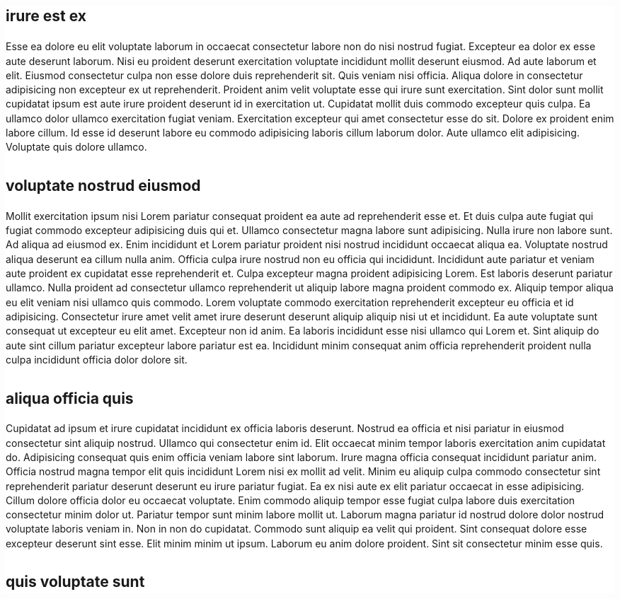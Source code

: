 ## irure est ex

Esse ea dolore eu elit voluptate laborum in occaecat consectetur labore non do nisi nostrud fugiat. Excepteur ea dolor ex esse aute deserunt laborum. Nisi eu proident deserunt exercitation voluptate incididunt mollit deserunt eiusmod. Ad aute laborum et elit. Eiusmod consectetur culpa non esse dolore duis reprehenderit sit. Quis veniam nisi officia.
Aliqua dolore in consectetur adipisicing non excepteur ex ut reprehenderit. Proident anim velit voluptate esse qui irure sunt exercitation. Sint dolor sunt mollit cupidatat ipsum est aute irure proident deserunt id in exercitation ut. Cupidatat mollit duis commodo excepteur quis culpa. Ea ullamco dolor ullamco exercitation fugiat veniam.
Exercitation excepteur qui amet consectetur esse do sit. Dolore ex proident enim labore cillum. Id esse id deserunt labore eu commodo adipisicing laboris cillum laborum dolor. Aute ullamco elit adipisicing. Voluptate quis dolore ullamco.

## voluptate nostrud eiusmod

Mollit exercitation ipsum nisi Lorem pariatur consequat proident ea aute ad reprehenderit esse et. Et duis culpa aute fugiat qui fugiat commodo excepteur adipisicing duis qui et. Ullamco consectetur magna labore sunt adipisicing. Nulla irure non labore sunt. Ad aliqua ad eiusmod ex. Enim incididunt et Lorem pariatur proident nisi nostrud incididunt occaecat aliqua ea. Voluptate nostrud aliqua deserunt ea cillum nulla anim. Officia culpa irure nostrud non eu officia qui incididunt.
Incididunt aute pariatur et veniam aute proident ex cupidatat esse reprehenderit et. Culpa excepteur magna proident adipisicing Lorem. Est laboris deserunt pariatur ullamco. Nulla proident ad consectetur ullamco reprehenderit ut aliquip labore magna proident commodo ex. Aliquip tempor aliqua eu elit veniam nisi ullamco quis commodo.
Lorem voluptate commodo exercitation reprehenderit excepteur eu officia et id adipisicing. Consectetur irure amet velit amet irure deserunt deserunt aliquip aliquip nisi ut et incididunt. Ea aute voluptate sunt consequat ut excepteur eu elit amet. Excepteur non id anim. Ea laboris incididunt esse nisi ullamco qui Lorem et. Sint aliquip do aute sint cillum pariatur excepteur labore pariatur est ea. Incididunt minim consequat anim officia reprehenderit proident nulla culpa incididunt officia dolor dolore sit.

## aliqua officia quis

Cupidatat ad ipsum et irure cupidatat incididunt ex officia laboris deserunt. Nostrud ea officia et nisi pariatur in eiusmod consectetur sint aliquip nostrud. Ullamco qui consectetur enim id. Elit occaecat minim tempor laboris exercitation anim cupidatat do. Adipisicing consequat quis enim officia veniam labore sint laborum. Irure magna officia consequat incididunt pariatur anim. Officia nostrud magna tempor elit quis incididunt Lorem nisi ex mollit ad velit.
Minim eu aliquip culpa commodo consectetur sint reprehenderit pariatur deserunt deserunt eu irure pariatur fugiat. Ea ex nisi aute ex elit pariatur occaecat in esse adipisicing. Cillum dolore officia dolor eu occaecat voluptate. Enim commodo aliquip tempor esse fugiat culpa labore duis exercitation consectetur minim dolor ut. Pariatur tempor sunt minim labore mollit ut.
Laborum magna pariatur id nostrud dolore dolor nostrud voluptate laboris veniam in. Non in non do cupidatat. Commodo sunt aliquip ea velit qui proident. Sint consequat dolore esse excepteur deserunt sint esse. Elit minim minim ut ipsum. Laborum eu anim dolore proident. Sint sit consectetur minim esse quis.

## quis voluptate sunt
